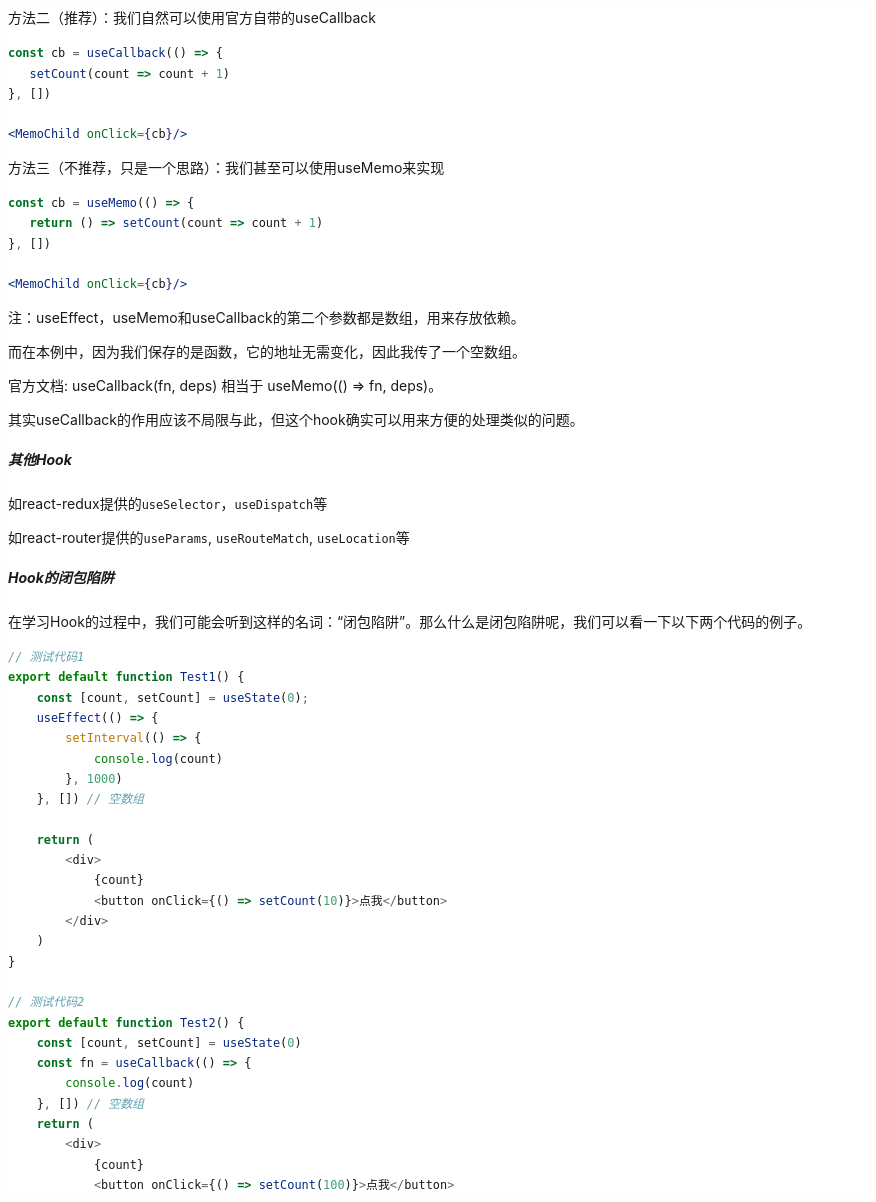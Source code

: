 方法二（推荐）：我们自然可以使用官方自带的useCallback

``` jsx
const cb = useCallback(() => {
   setCount(count => count + 1)
}, [])

<MemoChild onClick={cb}/>
```

方法三（不推荐，只是一个思路）：我们甚至可以使用useMemo来实现

``` jsx
const cb = useMemo(() => {
   return () => setCount(count => count + 1)
}, [])

<MemoChild onClick={cb}/>
```

注：useEffect，useMemo和useCallback的第二个参数都是数组，用来存放依赖。

而在本例中，因为我们保存的是函数，它的地址无需变化，因此我传了一个空数组。

官方文档: useCallback(fn, deps) 相当于 useMemo(() => fn, deps)。

 

其实useCallback的作用应该不局限与此，但这个hook确实可以用来方便的处理类似的问题。



##### 其他Hook

如react-redux提供的`useSelector`，`useDispatch`等

如react-router提供的`useParams`, `useRouteMatch`,  `useLocation`等



##### Hook的闭包陷阱

在学习Hook的过程中，我们可能会听到这样的名词：“闭包陷阱”。那么什么是闭包陷阱呢，我们可以看一下以下两个代码的例子。

``` js
// 测试代码1
export default function Test1() {
    const [count, setCount] = useState(0);
    useEffect(() => {
        setInterval(() => {
            console.log(count)
        }, 1000)
    }, []) // 空数组

    return (
        <div>
            {count}
            <button onClick={() => setCount(10)}>点我</button>
        </div>
    )
}

// 测试代码2
export default function Test2() {
    const [count, setCount] = useState(0)
    const fn = useCallback(() => {
        console.log(count)
    }, []) // 空数组
    return (
        <div>
            {count}
            <button onClick={() => setCount(100)}>点我</button>
```